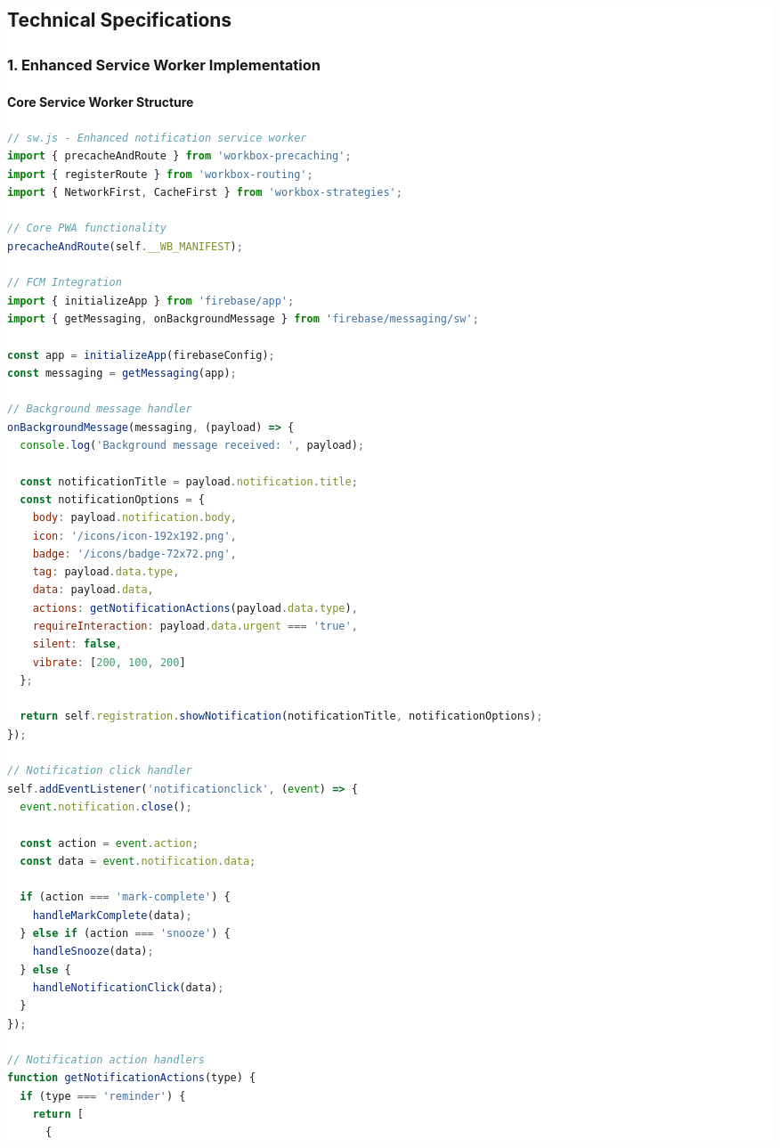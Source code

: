 ## Technical Specifications

### 1. Enhanced Service Worker Implementation

#### Core Service Worker Structure
```javascript
// sw.js - Enhanced notification service worker
import { precacheAndRoute } from 'workbox-precaching';
import { registerRoute } from 'workbox-routing';
import { NetworkFirst, CacheFirst } from 'workbox-strategies';

// Core PWA functionality
precacheAndRoute(self.__WB_MANIFEST);

// FCM Integration
import { initializeApp } from 'firebase/app';
import { getMessaging, onBackgroundMessage } from 'firebase/messaging/sw';

const app = initializeApp(firebaseConfig);
const messaging = getMessaging(app);

// Background message handler
onBackgroundMessage(messaging, (payload) => {
  console.log('Background message received: ', payload);
  
  const notificationTitle = payload.notification.title;
  const notificationOptions = {
    body: payload.notification.body,
    icon: '/icons/icon-192x192.png',
    badge: '/icons/badge-72x72.png',
    tag: payload.data.type,
    data: payload.data,
    actions: getNotificationActions(payload.data.type),
    requireInteraction: payload.data.urgent === 'true',
    silent: false,
    vibrate: [200, 100, 200]
  };

  return self.registration.showNotification(notificationTitle, notificationOptions);
});

// Notification click handler
self.addEventListener('notificationclick', (event) => {
  event.notification.close();
  
  const action = event.action;
  const data = event.notification.data;
  
  if (action === 'mark-complete') {
    handleMarkComplete(data);
  } else if (action === 'snooze') {
    handleSnooze(data);
  } else {
    handleNotificationClick(data);
  }
});

// Notification action handlers
function getNotificationActions(type) {
  if (type === 'reminder') {
    return [
      {
```
